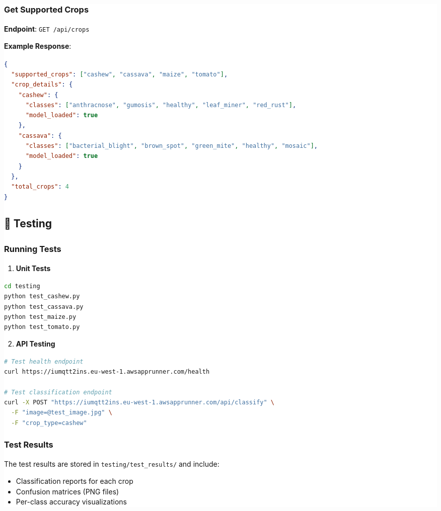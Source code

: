 ### Get Supported Crops

**Endpoint**: `GET /api/crops`

**Example Response**:
```json
{
  "supported_crops": ["cashew", "cassava", "maize", "tomato"],
  "crop_details": {
    "cashew": {
      "classes": ["anthracnose", "gumosis", "healthy", "leaf_miner", "red_rust"],
      "model_loaded": true
    },
    "cassava": {
      "classes": ["bacterial_blight", "brown_spot", "green_mite", "healthy", "mosaic"],
      "model_loaded": true
    }
  },
  "total_crops": 4
}
```

## 🧪 Testing

### Running Tests

1. **Unit Tests**
```bash
cd testing
python test_cashew.py
python test_cassava.py
python test_maize.py
python test_tomato.py
```

2. **API Testing**
```bash
# Test health endpoint
curl https://iumqtt2ins.eu-west-1.awsapprunner.com/health

# Test classification endpoint
curl -X POST "https://iumqtt2ins.eu-west-1.awsapprunner.com/api/classify" \
  -F "image=@test_image.jpg" \
  -F "crop_type=cashew"
```

### Test Results

The test results are stored in `testing/test_results/` and include:
- Classification reports for each crop
- Confusion matrices (PNG files)
- Per-class accuracy visualizations
